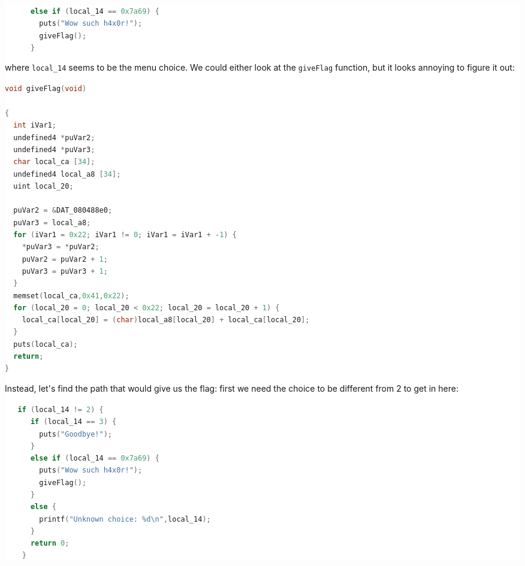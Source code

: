 ```c
      else if (local_14 == 0x7a69) {
        puts("Wow such h4x0r!");
        giveFlag();
      }
```

where `local_14` seems to be the menu choice. We could either look at the `giveFlag` function, but it looks annoying to figure it out:

```c
void giveFlag(void)

{
  int iVar1;
  undefined4 *puVar2;
  undefined4 *puVar3;
  char local_ca [34];
  undefined4 local_a8 [34];
  uint local_20;
  
  puVar2 = &DAT_080488e0;
  puVar3 = local_a8;
  for (iVar1 = 0x22; iVar1 != 0; iVar1 = iVar1 + -1) {
    *puVar3 = *puVar2;
    puVar2 = puVar2 + 1;
    puVar3 = puVar3 + 1;
  }
  memset(local_ca,0x41,0x22);
  for (local_20 = 0; local_20 < 0x22; local_20 = local_20 + 1) {
    local_ca[local_20] = (char)local_a8[local_20] + local_ca[local_20];
  }
  puts(local_ca);
  return;
}
```

Instead, let's find the path that would give us the flag: first we need the choice to be different from 2 to get in here:

```c
   if (local_14 != 2) {
      if (local_14 == 3) {
        puts("Goodbye!");
      }
      else if (local_14 == 0x7a69) {
        puts("Wow such h4x0r!");
        giveFlag();
      }
      else {
        printf("Unknown choice: %d\n",local_14);
      }
      return 0;
    }
```
